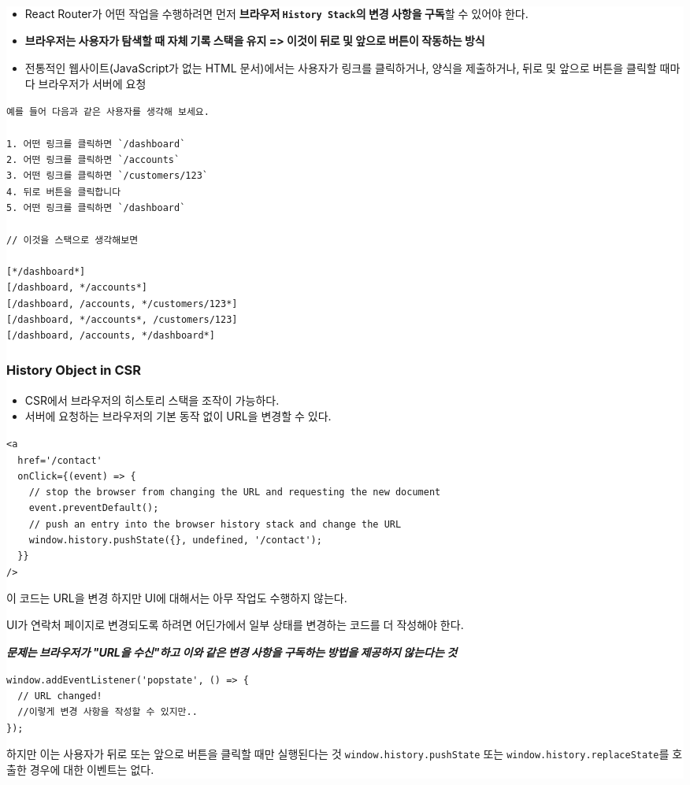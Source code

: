 - React Router가 어떤 작업을 수행하려면 먼저 **브라우저 `History Stack`의 변경 사항을 구독**할 수 있어야 한다.

- **브라우저는 사용자가 탐색할 때 자체 기록 스택을 유지 => 이것이 뒤로 및 앞으로 버튼이 작동하는 방식**

- 전통적인 웹사이트(JavaScript가 없는 HTML 문서)에서는 사용자가 링크를 클릭하거나, 양식을 제출하거나, 뒤로 및 앞으로 버튼을 클릭할 때마다 브라우저가 서버에 요청

```text
예를 들어 다음과 같은 사용자를 생각해 보세요.

1. 어떤 링크를 클릭하면 `/dashboard`
2. 어떤 링크를 클릭하면 `/accounts`
3. 어떤 링크를 클릭하면 `/customers/123`
4. 뒤로 버튼을 클릭합니다
5. 어떤 링크를 클릭하면 `/dashboard`

// 이것을 스택으로 생각해보면

[*/dashboard*]
[/dashboard, */accounts*]
[/dashboard, /accounts, */customers/123*]
[/dashboard, */accounts*, /customers/123]
[/dashboard, /accounts, */dashboard*]
```

### History Object in CSR

- CSR에서 브라우저의 히스토리 스택을 조작이 가능하다.
- 서버에 요청하는 브라우저의 기본 동작 없이 URL을 변경할 수 있다.

```tsx
<a
  href='/contact'
  onClick={(event) => {
    // stop the browser from changing the URL and requesting the new document
    event.preventDefault();
    // push an entry into the browser history stack and change the URL
    window.history.pushState({}, undefined, '/contact');
  }}
/>
```

이 코드는 URL을 변경 하지만 UI에 대해서는 아무 작업도 수행하지 않는다.

UI가 연락처 페이지로 변경되도록 하려면 어딘가에서 일부 상태를 변경하는 코드를 더 작성해야 한다.

**_문제는 브라우저가 "URL을 수신"하고 이와 같은 변경 사항을 구독하는 방법을 제공하지 않는다는 것_**

```tsx
window.addEventListener('popstate', () => {
  // URL changed!
  //이렇게 변경 사항을 작성할 수 있지만..
});
```

하지만 이는 사용자가 뒤로 또는 앞으로 버튼을 클릭할 때만 실행된다는 것
`window.history.pushState` 또는 `window.history.replaceState`를 호출한 경우에 대한 이벤트는 없다.
